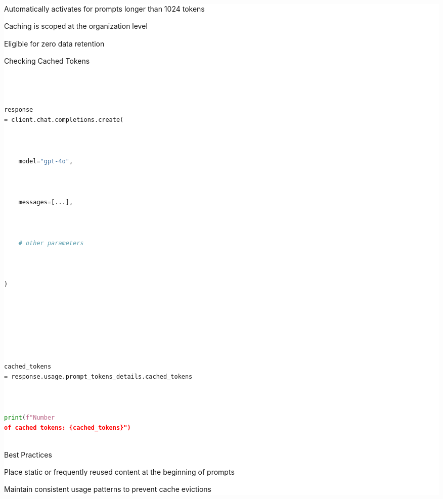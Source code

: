 Automatically activates for prompts longer than 1024 tokens

Caching is scoped at the organization level

Eligible for zero data retention

Checking Cached Tokens

```python



response
= client.chat.completions.create(



    model="gpt-4o",



    messages=[...],



    # other parameters



)



 



cached_tokens
= response.usage.prompt_tokens_details.cached_tokens



print(f"Number
of cached tokens: {cached_tokens}")



```

Best Practices

Place static or frequently reused content at the beginning of prompts

Maintain consistent usage patterns to prevent cache evictions
